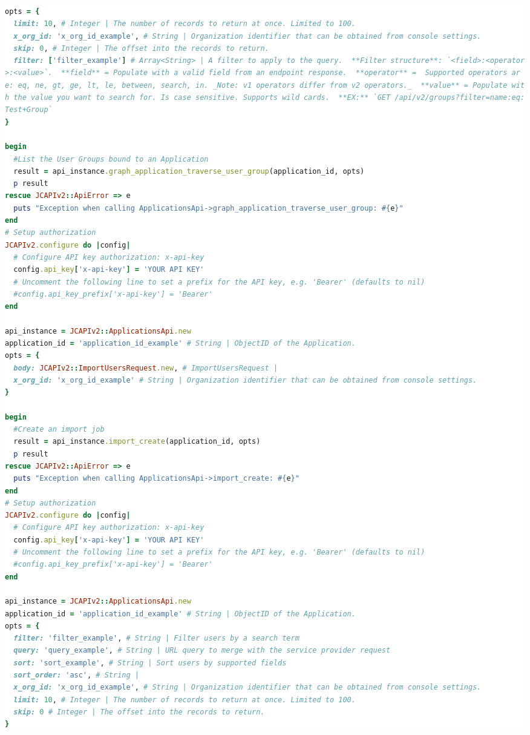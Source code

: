 ```ruby
opts = { 
  limit: 10, # Integer | The number of records to return at once. Limited to 100.
  x_org_id: 'x_org_id_example', # String | Organization identifier that can be obtained from console settings.
  skip: 0, # Integer | The offset into the records to return.
  filter: ['filter_example'] # Array<String> | A filter to apply to the query.  **Filter structure**: `<field>:<operator>:<value>`.  **field** = Populate with a valid field from an endpoint response.  **operator** =  Supported operators are: eq, ne, gt, ge, lt, le, between, search, in. _Note: v1 operators differ from v2 operators._  **value** = Populate with the value you want to search for. Is case sensitive. Supports wild cards.  **EX:** `GET /api/v2/groups?filter=name:eq:Test+Group`
}

begin
  #List the User Groups bound to an Application
  result = api_instance.graph_application_traverse_user_group(application_id, opts)
  p result
rescue JCAPIv2::ApiError => e
  puts "Exception when calling ApplicationsApi->graph_application_traverse_user_group: #{e}"
end
# Setup authorization
JCAPIv2.configure do |config|
  # Configure API key authorization: x-api-key
  config.api_key['x-api-key'] = 'YOUR API KEY'
  # Uncomment the following line to set a prefix for the API key, e.g. 'Bearer' (defaults to nil)
  #config.api_key_prefix['x-api-key'] = 'Bearer'
end

api_instance = JCAPIv2::ApplicationsApi.new
application_id = 'application_id_example' # String | ObjectID of the Application.
opts = { 
  body: JCAPIv2::ImportUsersRequest.new, # ImportUsersRequest | 
  x_org_id: 'x_org_id_example' # String | Organization identifier that can be obtained from console settings.
}

begin
  #Create an import job
  result = api_instance.import_create(application_id, opts)
  p result
rescue JCAPIv2::ApiError => e
  puts "Exception when calling ApplicationsApi->import_create: #{e}"
end
# Setup authorization
JCAPIv2.configure do |config|
  # Configure API key authorization: x-api-key
  config.api_key['x-api-key'] = 'YOUR API KEY'
  # Uncomment the following line to set a prefix for the API key, e.g. 'Bearer' (defaults to nil)
  #config.api_key_prefix['x-api-key'] = 'Bearer'
end

api_instance = JCAPIv2::ApplicationsApi.new
application_id = 'application_id_example' # String | ObjectID of the Application.
opts = { 
  filter: 'filter_example', # String | Filter users by a search term
  query: 'query_example', # String | URL query to merge with the service provider request
  sort: 'sort_example', # String | Sort users by supported fields
  sort_order: 'asc', # String | 
  x_org_id: 'x_org_id_example', # String | Organization identifier that can be obtained from console settings.
  limit: 10, # Integer | The number of records to return at once. Limited to 100.
  skip: 0 # Integer | The offset into the records to return.
}

```